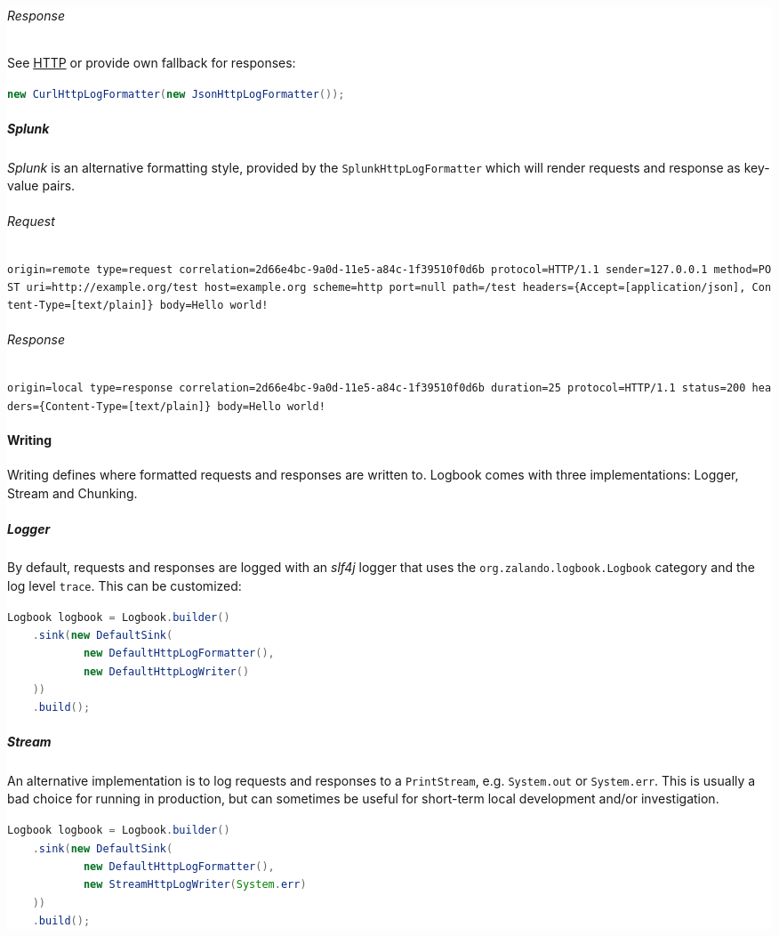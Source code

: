 ###### Response

See [HTTP](#http) or provide own fallback for responses:

```java
new CurlHttpLogFormatter(new JsonHttpLogFormatter());
```

##### Splunk

*Splunk* is an alternative formatting style, provided by the `SplunkHttpLogFormatter` which will render
requests and response as key-value pairs.

###### Request

```text
origin=remote type=request correlation=2d66e4bc-9a0d-11e5-a84c-1f39510f0d6b protocol=HTTP/1.1 sender=127.0.0.1 method=POST uri=http://example.org/test host=example.org scheme=http port=null path=/test headers={Accept=[application/json], Content-Type=[text/plain]} body=Hello world!

```

###### Response

```text
origin=local type=response correlation=2d66e4bc-9a0d-11e5-a84c-1f39510f0d6b duration=25 protocol=HTTP/1.1 status=200 headers={Content-Type=[text/plain]} body=Hello world!
```

#### Writing

Writing defines where formatted requests and responses are written to. Logbook comes with three implementations:
Logger, Stream and Chunking.

##### Logger

By default, requests and responses are logged with an *slf4j* logger that uses the `org.zalando.logbook.Logbook`
category and the log level `trace`. This can be customized:

```java
Logbook logbook = Logbook.builder()
    .sink(new DefaultSink(
            new DefaultHttpLogFormatter(),
            new DefaultHttpLogWriter()
    ))
    .build();
```

##### Stream

An alternative implementation is to log requests and responses to a `PrintStream`, e.g. `System.out` or `System.err`. This is usually a bad choice for running in production, but can sometimes be
useful for short-term local development and/or investigation.

```java
Logbook logbook = Logbook.builder()
    .sink(new DefaultSink(
            new DefaultHttpLogFormatter(),
            new StreamHttpLogWriter(System.err)
    ))
    .build();
```
